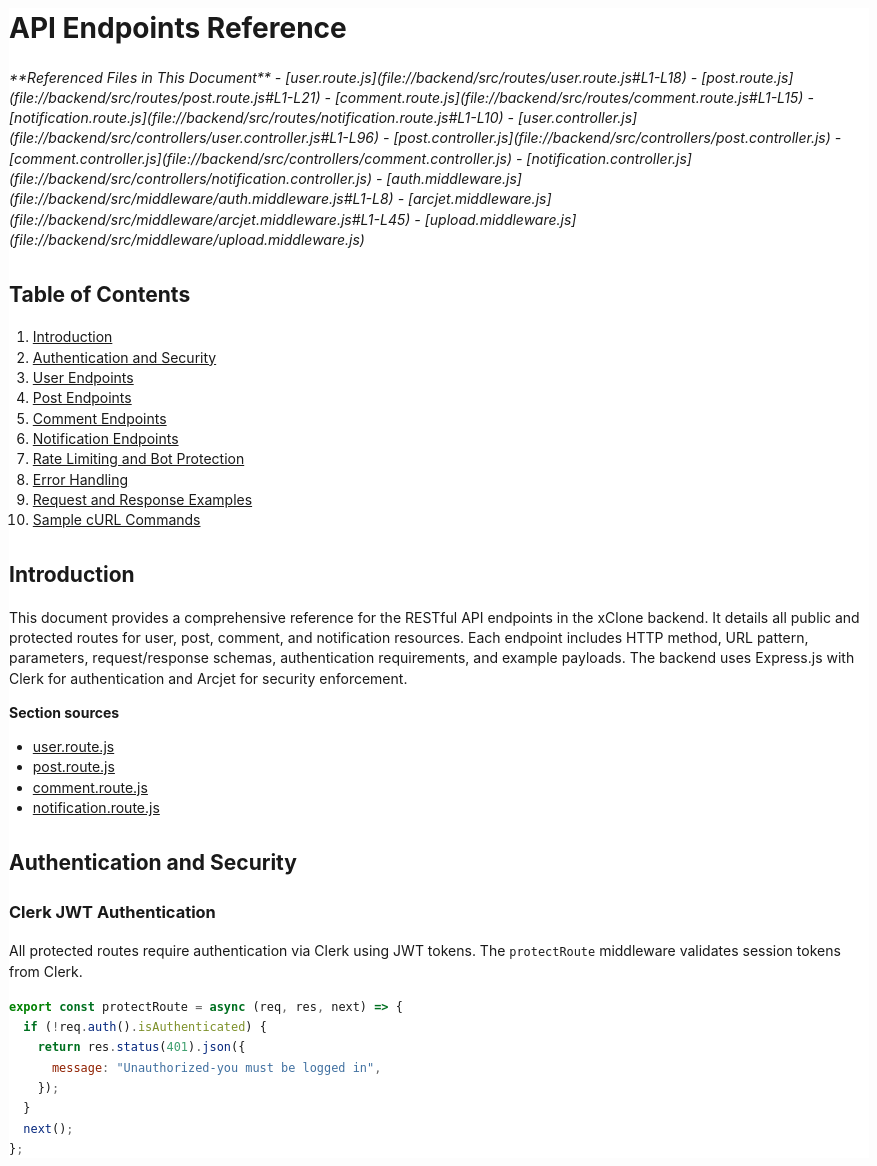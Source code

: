 # API Endpoints Reference

<cite>
**Referenced Files in This Document**   
- [user.route.js](file://backend/src/routes/user.route.js#L1-L18)
- [post.route.js](file://backend/src/routes/post.route.js#L1-L21)
- [comment.route.js](file://backend/src/routes/comment.route.js#L1-L15)
- [notification.route.js](file://backend/src/routes/notification.route.js#L1-L10)
- [user.controller.js](file://backend/src/controllers/user.controller.js#L1-L96)
- [post.controller.js](file://backend/src/controllers/post.controller.js)
- [comment.controller.js](file://backend/src/controllers/comment.controller.js)
- [notification.controller.js](file://backend/src/controllers/notification.controller.js)
- [auth.middleware.js](file://backend/src/middleware/auth.middleware.js#L1-L8)
- [arcjet.middleware.js](file://backend/src/middleware/arcjet.middleware.js#L1-L45)
- [upload.middleware.js](file://backend/src/middleware/upload.middleware.js)
</cite>

## Table of Contents
1. [Introduction](#introduction)
2. [Authentication and Security](#authentication-and-security)
3. [User Endpoints](#user-endpoints)
4. [Post Endpoints](#post-endpoints)
5. [Comment Endpoints](#comment-endpoints)
6. [Notification Endpoints](#notification-endpoints)
7. [Rate Limiting and Bot Protection](#rate-limiting-and-bot-protection)
8. [Error Handling](#error-handling)
9. [Request and Response Examples](#request-and-response-examples)
10. [Sample cURL Commands](#sample-curl-commands)

## Introduction
This document provides a comprehensive reference for the RESTful API endpoints in the xClone backend. It details all public and protected routes for user, post, comment, and notification resources. Each endpoint includes HTTP method, URL pattern, parameters, request/response schemas, authentication requirements, and example payloads. The backend uses Express.js with Clerk for authentication and Arcjet for security enforcement.

**Section sources**
- [user.route.js](file://backend/src/routes/user.route.js#L1-L18)
- [post.route.js](file://backend/src/routes/post.route.js#L1-L21)
- [comment.route.js](file://backend/src/routes/comment.route.js#L1-L15)
- [notification.route.js](file://backend/src/routes/notification.route.js#L1-L10)

## Authentication and Security

### Clerk JWT Authentication
All protected routes require authentication via Clerk using JWT tokens. The `protectRoute` middleware validates session tokens from Clerk.

```javascript
export const protectRoute = async (req, res, next) => {
  if (!req.auth().isAuthenticated) {
    return res.status(401).json({
      message: "Unauthorized-you must be logged in",
    });
  }
  next();
};
```
